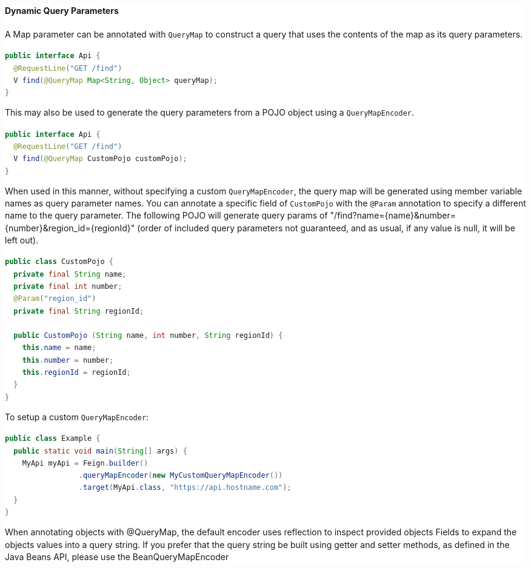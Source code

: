#### Dynamic Query Parameters
A Map parameter can be annotated with `QueryMap` to construct a query that uses the contents of the map as its query parameters.

```java
public interface Api {
  @RequestLine("GET /find")
  V find(@QueryMap Map<String, Object> queryMap);
}
```

This may also be used to generate the query parameters from a POJO object using a `QueryMapEncoder`.

```java
public interface Api {
  @RequestLine("GET /find")
  V find(@QueryMap CustomPojo customPojo);
}
```

When used in this manner, without specifying a custom `QueryMapEncoder`, the query map will be generated using member variable names as query parameter names. You can annotate a specific field of `CustomPojo` with the `@Param` annotation to specify a different name to the query parameter. The following POJO will generate query params of "/find?name={name}&number={number}&region_id={regionId}" (order of included query parameters not guaranteed, and as usual, if any value is null, it will be left out).

```java
public class CustomPojo {
  private final String name;
  private final int number;
  @Param("region_id")
  private final String regionId;

  public CustomPojo (String name, int number, String regionId) {
    this.name = name;
    this.number = number;
    this.regionId = regionId;
  }
}
```

To setup a custom `QueryMapEncoder`:

```java
public class Example {
  public static void main(String[] args) {
    MyApi myApi = Feign.builder()
                 .queryMapEncoder(new MyCustomQueryMapEncoder())
                 .target(MyApi.class, "https://api.hostname.com");
  }
}
```

When annotating objects with @QueryMap, the default encoder uses reflection to inspect provided objects Fields to expand the objects values into a query string. If you prefer that the query string be built using getter and setter methods, as defined in the Java Beans API, please use the BeanQueryMapEncoder
